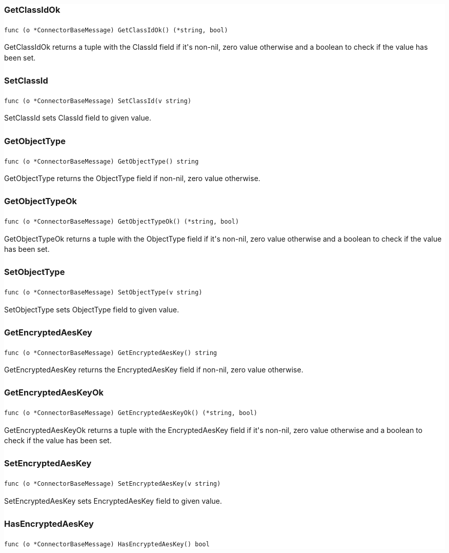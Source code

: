 ### GetClassIdOk

`func (o *ConnectorBaseMessage) GetClassIdOk() (*string, bool)`

GetClassIdOk returns a tuple with the ClassId field if it's non-nil, zero value otherwise
and a boolean to check if the value has been set.

### SetClassId

`func (o *ConnectorBaseMessage) SetClassId(v string)`

SetClassId sets ClassId field to given value.


### GetObjectType

`func (o *ConnectorBaseMessage) GetObjectType() string`

GetObjectType returns the ObjectType field if non-nil, zero value otherwise.

### GetObjectTypeOk

`func (o *ConnectorBaseMessage) GetObjectTypeOk() (*string, bool)`

GetObjectTypeOk returns a tuple with the ObjectType field if it's non-nil, zero value otherwise
and a boolean to check if the value has been set.

### SetObjectType

`func (o *ConnectorBaseMessage) SetObjectType(v string)`

SetObjectType sets ObjectType field to given value.


### GetEncryptedAesKey

`func (o *ConnectorBaseMessage) GetEncryptedAesKey() string`

GetEncryptedAesKey returns the EncryptedAesKey field if non-nil, zero value otherwise.

### GetEncryptedAesKeyOk

`func (o *ConnectorBaseMessage) GetEncryptedAesKeyOk() (*string, bool)`

GetEncryptedAesKeyOk returns a tuple with the EncryptedAesKey field if it's non-nil, zero value otherwise
and a boolean to check if the value has been set.

### SetEncryptedAesKey

`func (o *ConnectorBaseMessage) SetEncryptedAesKey(v string)`

SetEncryptedAesKey sets EncryptedAesKey field to given value.

### HasEncryptedAesKey

`func (o *ConnectorBaseMessage) HasEncryptedAesKey() bool`

